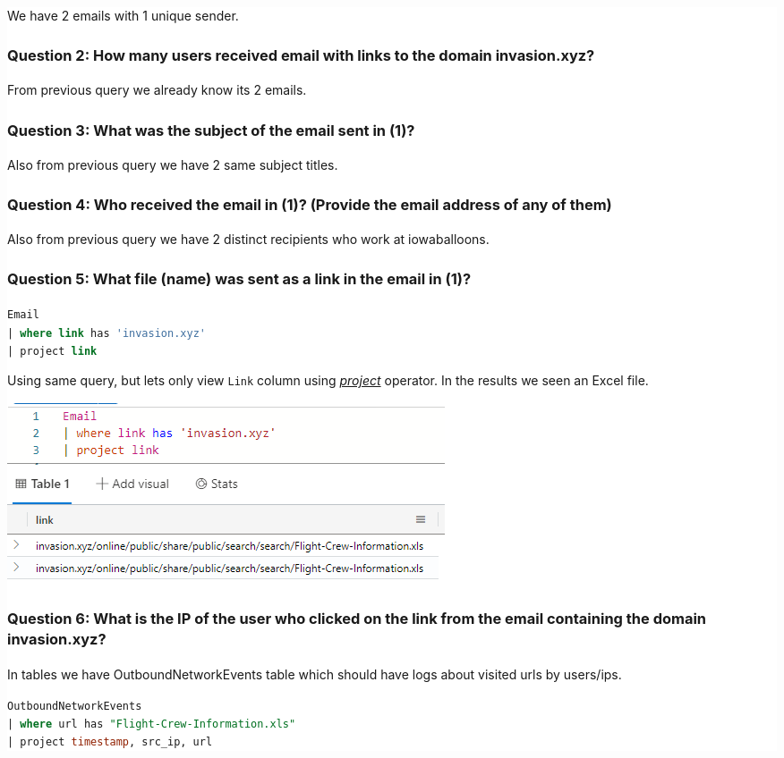 We have 2 emails with 1 unique sender.

### **Question 2**: How many users received email with links to the domain invasion.xyz?

From previous query we already know its 2 emails.

### **Question 3**: What was the subject of the email sent in (1)?

Also from previous query we have 2 same subject titles.

### **Question 4**: Who received the email in (1)? (Provide the email address of any of them)

Also from previous query we have 2 distinct recipients who work at iowaballoons.

### **Question 5**: What file (name) was sent as a link in the email in (1)?

```sql
Email
| where link has 'invasion.xyz'
| project link
```

Using same query, but lets only view `Link` column using _[project](https://learn.microsoft.com/en-us/azure/data-explorer/kusto/query/project-operator)_ operator. In the results we seen an Excel file.

![balloons-over-iowa-3](/assets/images/kc7cyber/BalloonsOverIowa/balloons-over-iowa-3.png)

### **Question 6**: What is the IP of the user who clicked on the link from the email containing the domain invasion.xyz?

In tables we have OutboundNetworkEvents table which should have logs about visited urls by users/ips.

```sql
OutboundNetworkEvents
| where url has "Flight-Crew-Information.xls"
| project timestamp, src_ip, url
```
